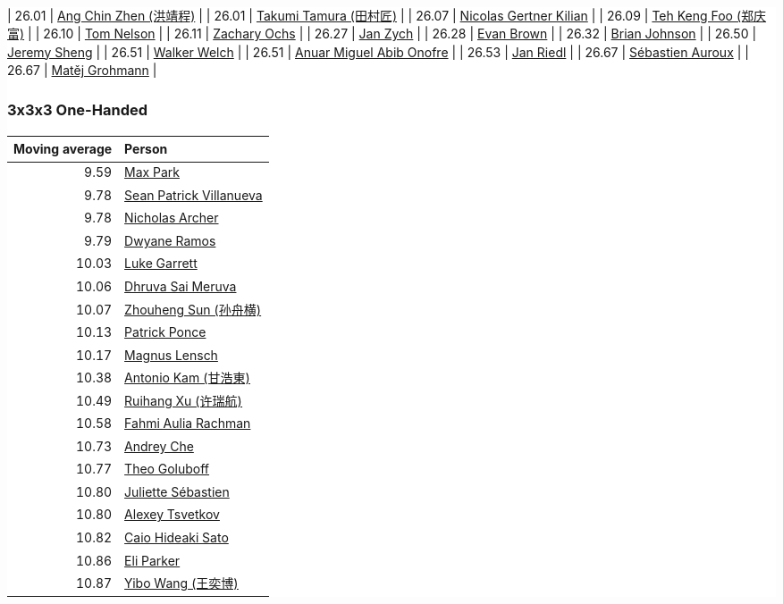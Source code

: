 | 26.01 | [Ang Chin Zhen (洪靖程)](https://www.worldcubeassociation.org/persons/2016ZHEN09) |
| 26.01 | [Takumi Tamura (田村匠)](https://www.worldcubeassociation.org/persons/2019TAMU01) |
| 26.07 | [Nicolas Gertner Kilian](https://www.worldcubeassociation.org/persons/2013GERT01) |
| 26.09 | [Teh Keng Foo (郑庆富)](https://www.worldcubeassociation.org/persons/2011FOOT01) |
| 26.10 | [Tom Nelson](https://www.worldcubeassociation.org/persons/2013NELS01) |
| 26.11 | [Zachary Ochs](https://www.worldcubeassociation.org/persons/2016OCHS01) |
| 26.27 | [Jan Zych](https://www.worldcubeassociation.org/persons/2014ZYCH01) |
| 26.28 | [Evan Brown](https://www.worldcubeassociation.org/persons/2013BROW04) |
| 26.32 | [Brian Johnson](https://www.worldcubeassociation.org/persons/2013JOHN10) |
| 26.50 | [Jeremy Sheng](https://www.worldcubeassociation.org/persons/2019SHEN10) |
| 26.51 | [Walker Welch](https://www.worldcubeassociation.org/persons/2011WELC01) |
| 26.51 | [Anuar Miguel Abib Onofre](https://www.worldcubeassociation.org/persons/2015ONOF01) |
| 26.53 | [Jan Riedl](https://www.worldcubeassociation.org/persons/2019RIED01) |
| 26.67 | [Sébastien Auroux](https://www.worldcubeassociation.org/persons/2008AURO01) |
| 26.67 | [Matěj Grohmann](https://www.worldcubeassociation.org/persons/2015GROH02) |

### 3x3x3 One-Handed

| Moving average | Person |
| ---: | :--- |
| 9.59 | [Max Park](https://www.worldcubeassociation.org/persons/2012PARK03) |
| 9.78 | [Sean Patrick Villanueva](https://www.worldcubeassociation.org/persons/2017VILL41) |
| 9.78 | [Nicholas Archer](https://www.worldcubeassociation.org/persons/2020ARCH01) |
| 9.79 | [Dwyane Ramos](https://www.worldcubeassociation.org/persons/2019RAMO05) |
| 10.03 | [Luke Garrett](https://www.worldcubeassociation.org/persons/2017GARR05) |
| 10.06 | [Dhruva Sai Meruva](https://www.worldcubeassociation.org/persons/2021MERU01) |
| 10.07 | [Zhouheng Sun (孙舟横)](https://www.worldcubeassociation.org/persons/2008SUNZ01) |
| 10.13 | [Patrick Ponce](https://www.worldcubeassociation.org/persons/2012PONC02) |
| 10.17 | [Magnus Lensch](https://www.worldcubeassociation.org/persons/2019LENS01) |
| 10.38 | [Antonio Kam (甘浩東)](https://www.worldcubeassociation.org/persons/2017TUNG13) |
| 10.49 | [Ruihang Xu (许瑞航)](https://www.worldcubeassociation.org/persons/2017XURU04) |
| 10.58 | [Fahmi Aulia Rachman](https://www.worldcubeassociation.org/persons/2016RACH01) |
| 10.73 | [Andrey Che](https://www.worldcubeassociation.org/persons/2015CHEA01) |
| 10.77 | [Theo Goluboff](https://www.worldcubeassociation.org/persons/2017GOLU01) |
| 10.80 | [Juliette Sébastien](https://www.worldcubeassociation.org/persons/2014SEBA01) |
| 10.80 | [Alexey Tsvetkov](https://www.worldcubeassociation.org/persons/2017TSVE02) |
| 10.82 | [Caio Hideaki Sato](https://www.worldcubeassociation.org/persons/2016SATO01) |
| 10.86 | [Eli Parker](https://www.worldcubeassociation.org/persons/2016PARK02) |
| 10.87 | [Yibo Wang (王奕博)](https://www.worldcubeassociation.org/persons/2018WANG39) |